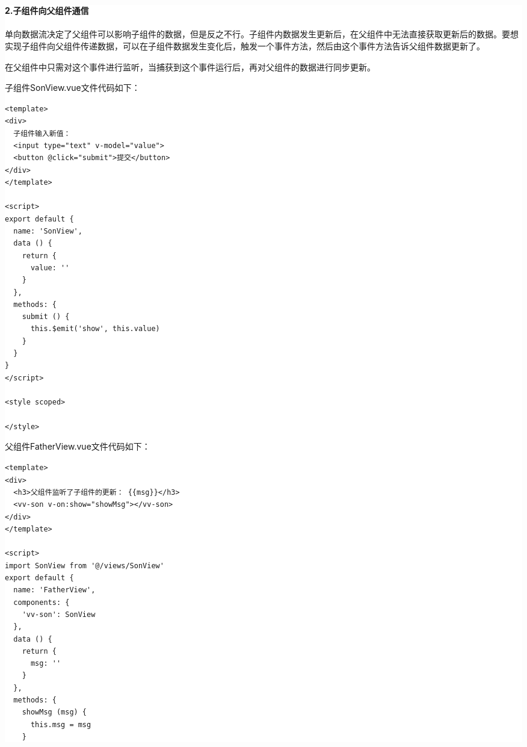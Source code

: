 #### 2.子组件向父组件通信

单向数据流决定了父组件可以影响子组件的数据，但是反之不行。子组件内数据发生更新后，在父组件中无法直接获取更新后的数据。要想实现子组件向父组件传递数据，可以在子组件数据发生变化后，触发一个事件方法，然后由这个事件方法告诉父组件数据更新了。

在父组件中只需对这个事件进行监听，当捕获到这个事件运行后，再对父组件的数据进行同步更新。

子组件SonView.vue文件代码如下：

```
<template>
<div>
  子组件输入新值：
  <input type="text" v-model="value">
  <button @click="submit">提交</button>
</div>
</template>

<script>
export default {
  name: 'SonView',
  data () {
    return {
      value: ''
    }
  },
  methods: {
    submit () {
      this.$emit('show', this.value)
    }
  }
}
</script>

<style scoped>

</style>

```

父组件FatherView.vue文件代码如下：

```
<template>
<div>
  <h3>父组件监听了子组件的更新： {{msg}}</h3>
  <vv-son v-on:show="showMsg"></vv-son>
</div>
</template>

<script>
import SonView from '@/views/SonView'
export default {
  name: 'FatherView',
  components: {
    'vv-son': SonView
  },
  data () {
    return {
      msg: ''
    }
  },
  methods: {
    showMsg (msg) {
      this.msg = msg
    }
```
